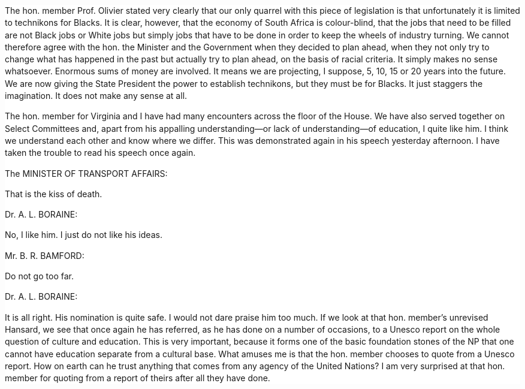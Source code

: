 <p>The hon. member Prof. Olivier stated very clearly that our only quarrel with this piece of legislation is that unfortunately it is limited to technikons for Blacks. It is clear, however, that the economy of South Africa is colour-blind, that the jobs that need to be filled are not Black jobs or White jobs but simply jobs that have to be done in order to keep the wheels of industry turning. We cannot therefore agree with the hon. the Minister and the Government when they decided to plan ahead, when they not only try to change what has happened in the past but actually try to plan ahead, on the basis of racial criteria. It simply makes no sense whatsoever. Enormous sums of money are involved. It means we are projecting, I suppose, 5, 10, 15 or 20 years into the future. We are now giving the State President the power to establish technikons, but they must be for Blacks. It just staggers the imagination. It does not make any sense at all.</p>

<p>The hon. member for Virginia and I have had many encounters across the floor of the House. We have also served together on Select Committees and, apart from his appalling understanding&#x2014;or lack of understanding&#x2014;of education, I quite like him. I think we understand each other and know where we differ. This was demonstrated again in his speech yesterday afternoon. I have taken the trouble to read his speech once again.</p>

</speech>

<speech by="#minister_of_transport_affairs">

<from>The <person refersTo="hansard_za">MINISTER OF TRANSPORT AFFAIRS</person>:</from>

<p>That is the kiss of death.</p>

</speech>

<speech by="#boraine">

<from>Dr. <person refersTo="hansard_za">A. L. BORAINE</person>:</from>

<p>No, I like him. I just do not like his ideas.</p>

</speech>

<speech by="#bamford">

<from>Mr. <person refersTo="hansard_za">B. R. BAMFORD</person>:</from>

<p>Do not go too far.</p>

</speech>

<speech by="#boraine">

<from>Dr. <person refersTo="hansard_za">A. L. BORAINE</person>:</from>

<p>It is all right. His nomination is quite safe. I would not dare praise him too much. If we look at that hon. member&#x2019;s unrevised Hansard, we see that once again he has referred, as he has done on a number of occasions, to a Unesco report on the whole question of culture and education. This is very important, because it forms one of the basic foundation stones of the NP that one cannot have education separate from a cultural base. What amuses me is that the hon. member chooses to quote from a Unesco report. How on earth can he trust anything that comes from any agency of the United Nations? I am very surprised at that hon. member for quoting from a report of theirs after all they have done.</p>

</speech>

<speech by="#prime_minister">
